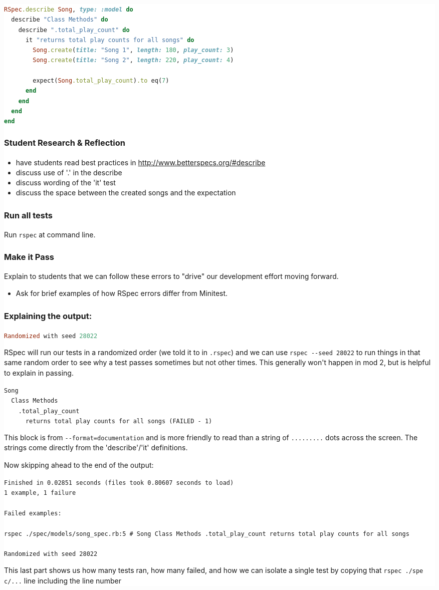 ```ruby
RSpec.describe Song, type: :model do
  describe "Class Methods" do
    describe ".total_play_count" do
      it "returns total play counts for all songs" do
        Song.create(title: "Song 1", length: 180, play_count: 3)
        Song.create(title: "Song 2", length: 220, play_count: 4)

        expect(Song.total_play_count).to eq(7)
      end
    end
  end
end
```

### Student Research & Reflection

* have students read best practices in http://www.betterspecs.org/#describe
* discuss use of '.' in the describe
* discuss wording of the 'it' test
* discuss the space between the created songs and the expectation

### Run all tests

Run `rspec` at command line.


### Make it Pass

Explain to students that we can follow these errors to "drive" our development effort moving forward.

* Ask for brief examples of how RSpec errors differ from Minitest.


### Explaining the output:

```ruby
Randomized with seed 28022
```

RSpec will run our tests in a randomized order (we told it to in `.rspec`) and we can use `rspec --seed 28022` to run things in that same random order to see why a test passes sometimes but not other times. This generally won't happen in mod 2, but is helpful to explain in passing.

```
Song
  Class Methods
    .total_play_count
      returns total play counts for all songs (FAILED - 1)
```

This block is from `--format=documentation` and is more friendly to read than a string of `.........` dots across the screen. The strings come directly from the 'describe'/'it' definitions.

Now skipping ahead to the end of the output:
```
Finished in 0.02851 seconds (files took 0.80607 seconds to load)
1 example, 1 failure

Failed examples:

rspec ./spec/models/song_spec.rb:5 # Song Class Methods .total_play_count returns total play counts for all songs

Randomized with seed 28022
```
This last part shows us how many tests ran, how many failed, and how we can isolate a single test by copying that `rspec ./spec/...` line including the line number
